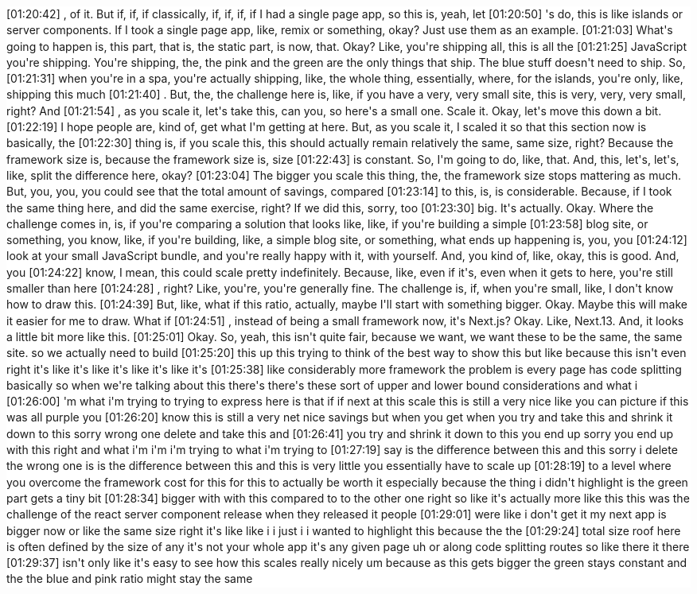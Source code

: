 [01:20:42] , of it. But if, if, if classically, if, if, if, if I had a single page app, so this is, yeah, let
[01:20:50] 's do, this is like islands or server components. If I took a single page app, like, remix or something, okay? Just use them as an example.
[01:21:03]  What's going to happen is, this part, that is, the static part, is now, that. Okay? Like, you're shipping all, this is all the
[01:21:25]  JavaScript you're shipping. You're shipping, the, the pink and the green are the only things that ship. The blue stuff doesn't need to ship. So,
[01:21:31]  when you're in a spa, you're actually shipping, like, the whole thing, essentially, where, for the islands, you're only, like, shipping this much
[01:21:40] . But, the, the challenge here is, like, if you have a very, very small site, this is very, very, very small, right? And
[01:21:54] , as you scale it, let's take this, can you, so here's a small one. Scale it. Okay, let's move this down a bit.
[01:22:19]  I hope people are, kind of, get what I'm getting at here. But, as you scale it, I scaled it so that this section now is basically, the
[01:22:30]  thing is, if you scale this, this should actually remain relatively the same, same size, right? Because the framework size is, because the framework size is, size
[01:22:43]  is constant. So, I'm going to do, like, that. And, this, let's, let's, like, split the difference here, okay?
[01:23:04]  The bigger you scale this thing, the, the framework size stops mattering as much. But, you, you, you could see that the total amount of savings, compared
[01:23:14]  to this, is, is considerable. Because, if I took the same thing here, and did the same exercise, right? If we did this, sorry, too
[01:23:30]  big. It's actually. Okay. Where the challenge comes in, is, if you're comparing a solution that looks like, like, if you're building a simple
[01:23:58]  blog site, or something, you know, like, if you're building, like, a simple blog site, or something, what ends up happening is, you, you
[01:24:12]  look at your small JavaScript bundle, and you're really happy with it, with yourself. And, you kind of, like, okay, this is good. And, you
[01:24:22]  know, I mean, this could scale pretty indefinitely. Because, like, even if it's, even when it gets to here, you're still smaller than here
[01:24:28] , right? Like, you're, you're generally fine. The challenge is, if, when you're small, like, I don't know how to draw this.
[01:24:39]  But, like, what if this ratio, actually, maybe I'll start with something bigger. Okay. Maybe this will make it easier for me to draw. What if
[01:24:51] , instead of being a small framework now, it's Next.js? Okay. Like, Next.13. And, it looks a little bit more like this.
[01:25:01]  Okay. So, yeah, this isn't quite fair, because we want, we want these to be the same, the same site. so we actually need to build
[01:25:20]  this up this trying to think of the best way to show this but like because this isn't even right it's like it's like it's like it's like it's
[01:25:38]  like considerably more framework the problem is every page has code splitting basically so when we're talking about this there's there's these sort of upper and lower bound considerations and what i
[01:26:00] 'm what i'm trying to trying to express here is that if if next at this scale this is still a very nice like you can picture if this was all purple you
[01:26:20]  know this is still a very net nice savings but when you get when you try and take this and shrink it down to this sorry wrong one delete and take this and
[01:26:41]  you try and shrink it down to this you end up sorry you end up with this right and what i'm i'm i'm trying to what i'm trying to
[01:27:19]  say is the difference between this and this sorry i delete the wrong one is is the difference between this and this is very little you essentially have to scale up
[01:28:19]  to a level where you overcome the framework cost for this for this to actually be worth it especially because the thing i didn't highlight is the green part gets a tiny bit
[01:28:34]  bigger with with this compared to to the other one right so like it's actually more like this this was the challenge of the react server component release when they released it people
[01:29:01]  were like i don't get it my next app is bigger now or like the same size right it's like like i i just i i wanted to highlight this because the the
[01:29:24]  total size roof here is often defined by the size of any it's not your whole app it's any given page uh or along code splitting routes so like there it there
[01:29:37]  isn't only like it's easy to see how this scales really nicely um because as this gets bigger the green stays constant and the the blue and pink ratio might stay the same